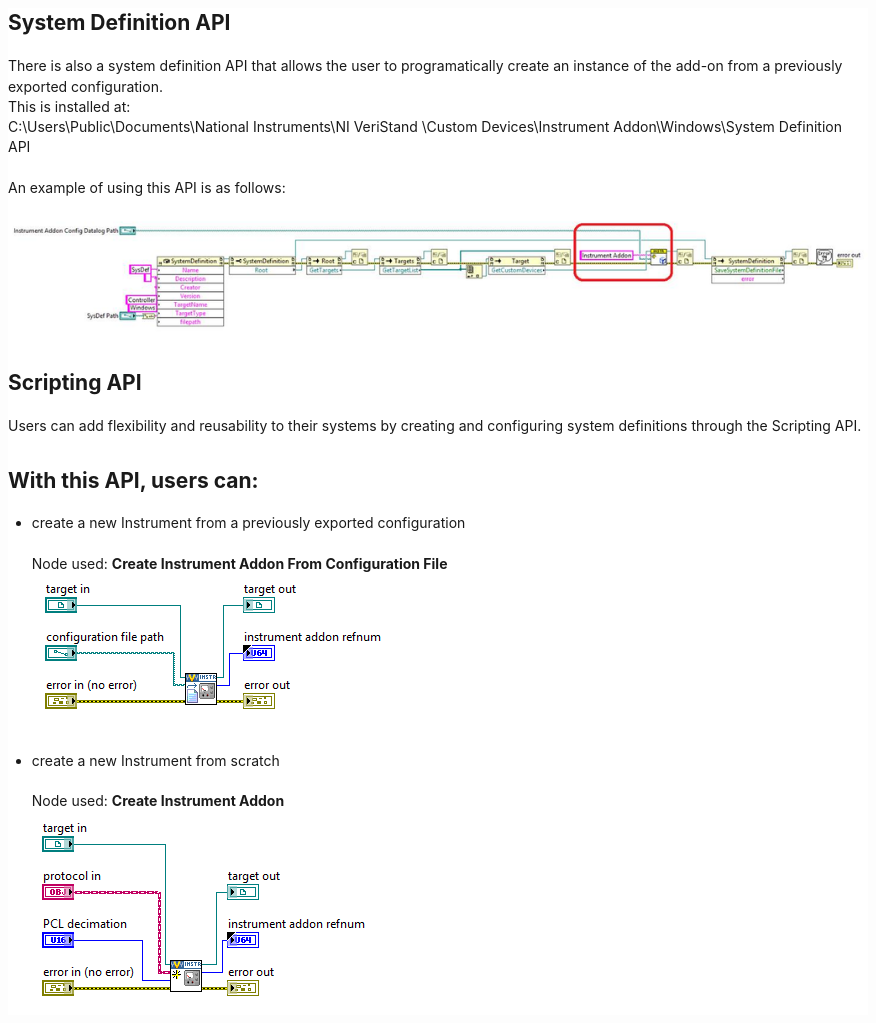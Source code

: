 ## System Definition API

There is also a system definition API that allows the user to programatically create an instance of the add-on from a previously exported configuration.<br/>
This is installed at:<br/>
C:\Users\Public\Documents\National Instruments\NI VeriStand <Year>\Custom Devices\Instrument Addon\Windows\System Definition API<br/><br/>
An example of using this API is as follows:​​​

![System Definition API Example](./Images/image038.jpg)

## Scripting API

Users can add flexibility and reusability to their systems by creating and configuring system definitions through the Scripting API.

## With this API, users can:<br/>
- create a new Instrument from a previously exported configuration<br/><br/>
    Node used: **Create Instrument Addon From Configuration File**<br/>
![Create Instrument Addon From Configuration File](./Images/image040.png)<br/>

- create a new Instrument from scratch<br/><br/>
    Node used: **Create Instrument Addon**<br/>
![Create Instrument Addon](./Images/image041.png)<br/>
